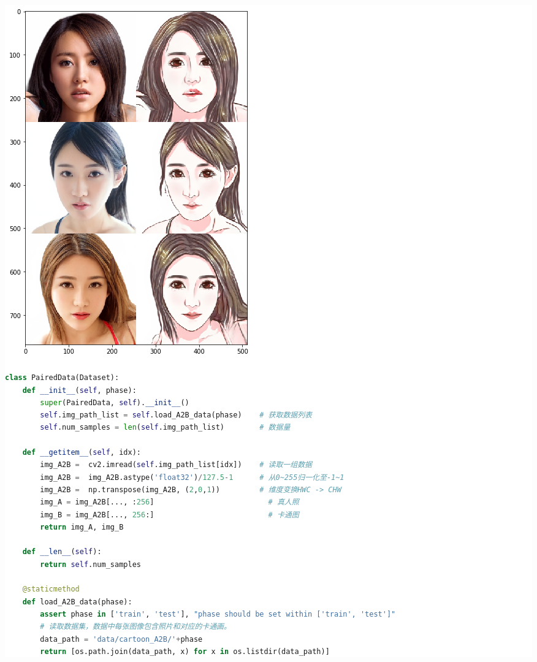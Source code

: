 ![png](output_6_2.png)



```python
class PairedData(Dataset):
    def __init__(self, phase):
        super(PairedData, self).__init__() 
        self.img_path_list = self.load_A2B_data(phase)    # 获取数据列表
        self.num_samples = len(self.img_path_list)        # 数据量

    def __getitem__(self, idx):
        img_A2B =  cv2.imread(self.img_path_list[idx])    # 读取一组数据
        img_A2B =  img_A2B.astype('float32')/127.5-1      # 从0~255归一化至-1~1
        img_A2B =  np.transpose(img_A2B, (2,0,1))         # 维度变换HWC -> CHW
        img_A = img_A2B[..., :256]                          # 真人照
        img_B = img_A2B[..., 256:]                          # 卡通图
        return img_A, img_B

    def __len__(self):
        return self.num_samples

    @staticmethod
    def load_A2B_data(phase):
        assert phase in ['train', 'test'], "phase should be set within ['train', 'test']"
        # 读取数据集，数据中每张图像包含照片和对应的卡通画。
        data_path = 'data/cartoon_A2B/'+phase
        return [os.path.join(data_path, x) for x in os.listdir(data_path)]
```
